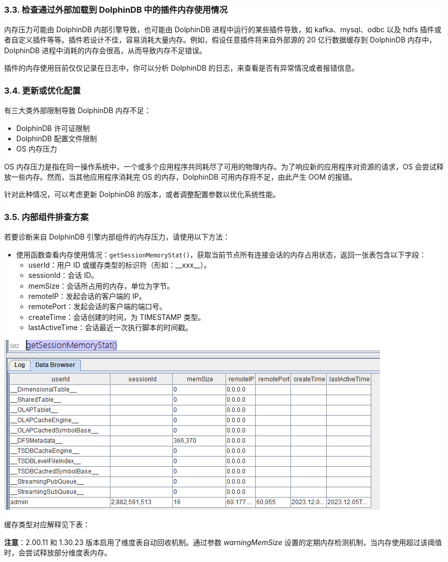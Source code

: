 ### 3.3. 检查通过外部加载到 DolphinDB 中的插件内存使用情况

内存压力可能由 DolphinDB 内部引擎导致，也可能由 DolphinDB 进程中运行的某些插件导致，如 kafka、mysql、odbc 以及 hdfs 插件或者自定义插件等等。插件若设计不佳，容易消耗大量内存。例如，假设任意插件将来自外部源的 20 亿行数据缓存到 DolphinDB 内存中，DolphinDB 进程中消耗的内存会很高，从而导致内存不足错误。

插件的内存使用目前仅仅记录在日志中，你可以分析 DolphinDB 的日志，来查看是否有异常情况或者报错信息。

### 3.4. 更新或优化配置

有三大类外部限制导致 DolphinDB 内存不足：

* DolphinDB 许可证限制
* DolphinDB 配置文件限制
* OS 内存压力

OS 内存压力是指在同一操作系统中，一个或多个应用程序共同耗尽了可用的物理内存。为了响应新的应用程序对资源的请求，OS 会尝试释放一些内存。然而，当其他应用程序消耗完 OS 的内存，DolphinDB 可用内存将不足，由此产生 OOM 的报错。

针对此种情况，可以考虑更新 DolphinDB 的版本，或者调整配置参数以优化系统性能。

### 3.5. 内部组件排查方案

若要诊断来自 DolphinDB 引擎内部组件的内存压力，请使用以下方法：

* 使用函数查看内存使用情况：`getSessionMemoryStat()`，获取当前节点所有连接会话的内存占用状态，返回一张表包含以下字段：
  + userId：用户 ID 或缓存类型的标识符（形如：\_\_xxx\_\_）。
  + sessionId：会话 ID。
  + memSize：会话所占用的内存，单位为字节。
  + remoteIP：发起会话的客户端的 IP。
  + remotePort：发起会话的客户端的端口号。
  + createTime：会话创建的时间，为 TIMESTAMP 类型。
  + lastActiveTime：会话最近一次执行脚本的时间戳。

![01](images/oom_settlement/01.png)

缓存类型对应解释见下表：

**注意**：2.00.11 和 1.30.23 版本启用了维度表自动回收机制。通过参数 *warningMemSize* 设置的定期内存检测机制，当内存使用超过该阈值时，会尝试释放部分维度表内存。
